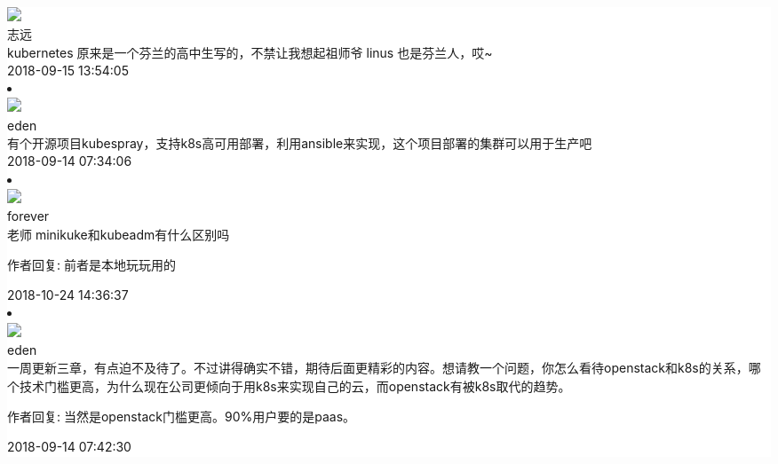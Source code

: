 <div class="_2sjJGcOH_0"><img src="https://static001.geekbang.org/account/avatar/00/12/a6/b2/89aae33a.jpg"
  class="_3FLYR4bF_0">
<div class="_36ChpWj4_0">
  <div class="_2zFoi7sd_0"><span>志远</span>
  </div>
  <div class="_2_QraFYR_0">kubernetes 原来是一个芬兰的高中生写的，不禁让我想起祖师爷 linus 也是芬兰人，哎~</div>
  <div class="_10o3OAxT_0">
    
  </div>
  <div class="_3klNVc4Z_0">
    <div class="_3Hkula0k_0">2018-09-15 13:54:05</div>
  </div>
</div>
</div>
</li>
<li>
<div class="_2sjJGcOH_0"><img src="https://static001.geekbang.org/account/avatar/00/12/a0/30/5a7247eb.jpg"
  class="_3FLYR4bF_0">
<div class="_36ChpWj4_0">
  <div class="_2zFoi7sd_0"><span>eden</span>
  </div>
  <div class="_2_QraFYR_0">有个开源项目kubespray，支持k8s高可用部署，利用ansible来实现，这个项目部署的集群可以用于生产吧</div>
  <div class="_10o3OAxT_0">
    
  </div>
  <div class="_3klNVc4Z_0">
    <div class="_3Hkula0k_0">2018-09-14 07:34:06</div>
  </div>
</div>
</div>
</li>
<li>
<div class="_2sjJGcOH_0"><img src="https://static001.geekbang.org/account/avatar/00/10/43/fa/b4324501.jpg"
  class="_3FLYR4bF_0">
<div class="_36ChpWj4_0">
  <div class="_2zFoi7sd_0"><span>forever</span>
  </div>
  <div class="_2_QraFYR_0">老师 minikuke和kubeadm有什么区别吗</div>
  <div class="_10o3OAxT_0">
    <p class="_3KxQPN3V_0">作者回复: 前者是本地玩玩用的</p>
  </div>
  <div class="_3klNVc4Z_0">
    <div class="_3Hkula0k_0">2018-10-24 14:36:37</div>
  </div>
</div>
</div>
</li>
<li>
<div class="_2sjJGcOH_0"><img src="https://static001.geekbang.org/account/avatar/00/12/a0/30/5a7247eb.jpg"
  class="_3FLYR4bF_0">
<div class="_36ChpWj4_0">
  <div class="_2zFoi7sd_0"><span>eden</span>
  </div>
  <div class="_2_QraFYR_0">一周更新三章，有点迫不及待了。不过讲得确实不错，期待后面更精彩的内容。想请教一个问题，你怎么看待openstack和k8s的关系，哪个技术门槛更高，为什么现在公司更倾向于用k8s来实现自己的云，而openstack有被k8s取代的趋势。</div>
  <div class="_10o3OAxT_0">
    <p class="_3KxQPN3V_0">作者回复: 当然是openstack门槛更高。90%用户要的是paas。</p>
  </div>
  <div class="_3klNVc4Z_0">
    <div class="_3Hkula0k_0">2018-09-14 07:42:30</div>
  </div>
</div>